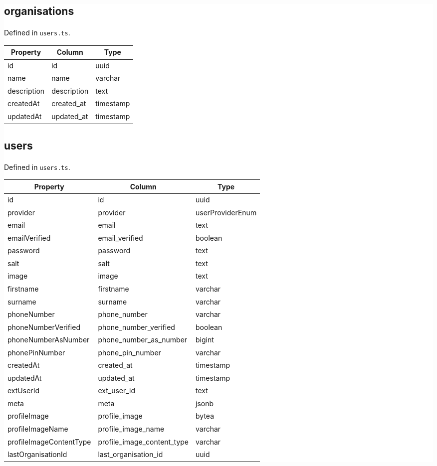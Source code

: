 ## organisations
Defined in `users.ts`.

| Property | Column | Type |
| --- | --- | --- |
| id | id | uuid |
| name | name | varchar |
| description | description | text |
| createdAt | created_at | timestamp |
| updatedAt | updated_at | timestamp |

## users
Defined in `users.ts`.

| Property | Column | Type |
| --- | --- | --- |
| id | id | uuid |
| provider | provider | userProviderEnum |
| email | email | text |
| emailVerified | email_verified | boolean |
| password | password | text |
| salt | salt | text |
| image | image | text |
| firstname | firstname | varchar |
| surname | surname | varchar |
| phoneNumber | phone_number | varchar |
| phoneNumberVerified | phone_number_verified | boolean |
| phoneNumberAsNumber | phone_number_as_number | bigint |
| phonePinNumber | phone_pin_number | varchar |
| createdAt | created_at | timestamp |
| updatedAt | updated_at | timestamp |
| extUserId | ext_user_id | text |
| meta | meta | jsonb |
| profileImage | profile_image | bytea |
| profileImageName | profile_image_name | varchar |
| profileImageContentType | profile_image_content_type | varchar |
| lastOrganisationId | last_organisation_id | uuid |
